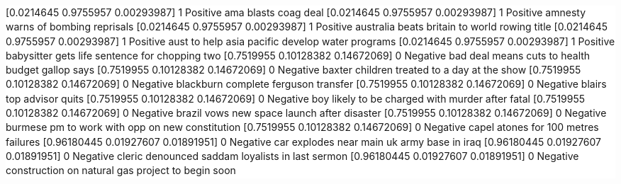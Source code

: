 [0.0214645  0.9755957  0.00293987]
1
Positive
ama blasts coag deal
[0.0214645  0.9755957  0.00293987]
1
Positive
amnesty warns of bombing reprisals
[0.0214645  0.9755957  0.00293987]
1
Positive
australia beats britain to world rowing title
[0.0214645  0.9755957  0.00293987]
1
Positive
aust to help asia pacific develop water programs
[0.0214645  0.9755957  0.00293987]
1
Positive
babysitter gets life sentence for chopping two
[0.7519955  0.10128382 0.14672069]
0
Negative
bad deal means cuts to health budget gallop says
[0.7519955  0.10128382 0.14672069]
0
Negative
baxter children treated to a day at the show
[0.7519955  0.10128382 0.14672069]
0
Negative
blackburn complete ferguson transfer
[0.7519955  0.10128382 0.14672069]
0
Negative
blairs top advisor quits
[0.7519955  0.10128382 0.14672069]
0
Negative
boy likely to be charged with murder after fatal
[0.7519955  0.10128382 0.14672069]
0
Negative
brazil vows new space launch after disaster
[0.7519955  0.10128382 0.14672069]
0
Negative
burmese pm to work with opp on new constitution
[0.7519955  0.10128382 0.14672069]
0
Negative
capel atones for 100 metres failures
[0.96180445 0.01927607 0.01891951]
0
Negative
car explodes near main uk army base in iraq
[0.96180445 0.01927607 0.01891951]
0
Negative
cleric denounced saddam loyalists in last sermon
[0.96180445 0.01927607 0.01891951]
0
Negative
construction on natural gas project to begin soon